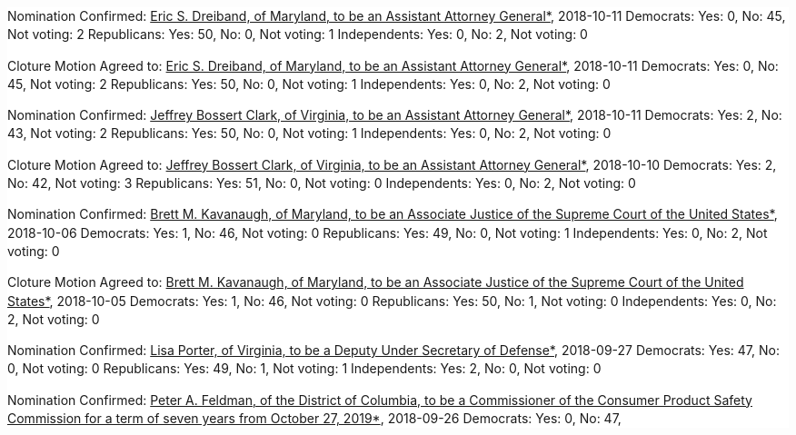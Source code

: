 Nomination Confirmed: [Eric S. Dreiband, of Maryland, to be an Assistant Attorney General*](https://www.senate.gov/legislative/LIS/roll_call_lists/roll_call_vote_cfm.cfm?congress=115&session=2&vote=00230), 2018-10-11
	Democrats: Yes: 0, No: 45, Not voting: 2
	Republicans: Yes: 50, No: 0, Not voting: 1
	Independents: Yes: 0, No: 2, Not voting: 0

Cloture Motion Agreed to: [Eric S. Dreiband, of Maryland, to be an Assistant Attorney General*](https://www.senate.gov/legislative/LIS/roll_call_lists/roll_call_vote_cfm.cfm?congress=115&session=2&vote=00229), 2018-10-11
	Democrats: Yes: 0, No: 45, Not voting: 2
	Republicans: Yes: 50, No: 0, Not voting: 1
	Independents: Yes: 0, No: 2, Not voting: 0

Nomination Confirmed: [Jeffrey Bossert Clark, of Virginia, to be an Assistant Attorney General*](https://www.senate.gov/legislative/LIS/roll_call_lists/roll_call_vote_cfm.cfm?congress=115&session=2&vote=00228), 2018-10-11
	Democrats: Yes: 2, No: 43, Not voting: 2
	Republicans: Yes: 50, No: 0, Not voting: 1
	Independents: Yes: 0, No: 2, Not voting: 0

Cloture Motion Agreed to: [Jeffrey Bossert Clark, of Virginia, to be an Assistant Attorney General*](https://www.senate.gov/legislative/LIS/roll_call_lists/roll_call_vote_cfm.cfm?congress=115&session=2&vote=00227), 2018-10-10
	Democrats: Yes: 2, No: 42, Not voting: 3
	Republicans: Yes: 51, No: 0, Not voting: 0
	Independents: Yes: 0, No: 2, Not voting: 0

Nomination Confirmed: [Brett M. Kavanaugh, of Maryland, to be an Associate Justice of the Supreme Court of the United States*](https://www.senate.gov/legislative/LIS/roll_call_lists/roll_call_vote_cfm.cfm?congress=115&session=2&vote=00223), 2018-10-06
	Democrats: Yes: 1, No: 46, Not voting: 0
	Republicans: Yes: 49, No: 0, Not voting: 1
	Independents: Yes: 0, No: 2, Not voting: 0

Cloture Motion Agreed to: [Brett M. Kavanaugh, of Maryland, to be an Associate Justice of the Supreme Court of the United States*](https://www.senate.gov/legislative/LIS/roll_call_lists/roll_call_vote_cfm.cfm?congress=115&session=2&vote=00222), 2018-10-05
	Democrats: Yes: 1, No: 46, Not voting: 0
	Republicans: Yes: 50, No: 1, Not voting: 0
	Independents: Yes: 0, No: 2, Not voting: 0

Nomination Confirmed: [Lisa Porter, of Virginia, to be a Deputy Under Secretary of Defense*](https://www.senate.gov/legislative/LIS/roll_call_lists/roll_call_vote_cfm.cfm?congress=115&session=2&vote=00218), 2018-09-27
	Democrats: Yes: 47, No: 0, Not voting: 0
	Republicans: Yes: 49, No: 1, Not voting: 1
	Independents: Yes: 2, No: 0, Not voting: 0

Nomination Confirmed: [Peter A. Feldman, of the District of Columbia, to be a Commissioner of the Consumer Product Safety Commission for a term of seven years from October 27, 2019*](https://www.senate.gov/legislative/LIS/roll_call_lists/roll_call_vote_cfm.cfm?congress=115&session=2&vote=00217), 2018-09-26
	Democrats: Yes: 0, No: 47, 